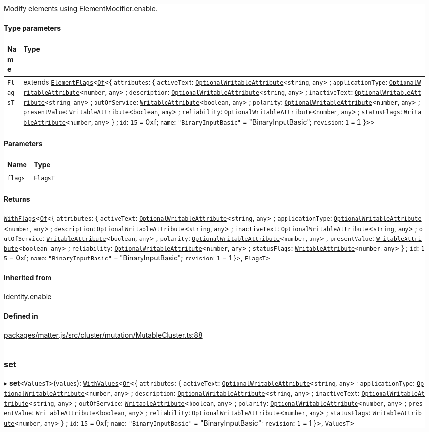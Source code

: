Modify elements using [ElementModifier.enable](../classes/cluster_export.ElementModifier-1.md#enable).

#### Type parameters

| Name | Type |
| :------ | :------ |
| `FlagsT` | extends [`ElementFlags`](../modules/cluster_export.ElementModifier.md#elementflags)\<[`Of`](cluster_export.ClusterType.Of.md)\<\{ `attributes`: \{ `activeText`: [`OptionalWritableAttribute`](cluster_export.OptionalWritableAttribute.md)\<`string`, `any`\> ; `applicationType`: [`OptionalWritableAttribute`](cluster_export.OptionalWritableAttribute.md)\<`number`, `any`\> ; `description`: [`OptionalWritableAttribute`](cluster_export.OptionalWritableAttribute.md)\<`string`, `any`\> ; `inactiveText`: [`OptionalWritableAttribute`](cluster_export.OptionalWritableAttribute.md)\<`string`, `any`\> ; `outOfService`: [`WritableAttribute`](cluster_export.WritableAttribute.md)\<`boolean`, `any`\> ; `polarity`: [`OptionalWritableAttribute`](cluster_export.OptionalWritableAttribute.md)\<`number`, `any`\> ; `presentValue`: [`WritableAttribute`](cluster_export.WritableAttribute.md)\<`boolean`, `any`\> ; `reliability`: [`OptionalWritableAttribute`](cluster_export.OptionalWritableAttribute.md)\<`number`, `any`\> ; `statusFlags`: [`WritableAttribute`](cluster_export.WritableAttribute.md)\<`number`, `any`\>  } ; `id`: ``15`` = 0xf; `name`: ``"BinaryInputBasic"`` = "BinaryInputBasic"; `revision`: ``1`` = 1 }\>\> |

#### Parameters

| Name | Type |
| :------ | :------ |
| `flags` | `FlagsT` |

#### Returns

[`WithFlags`](../modules/cluster_export.ElementModifier.md#withflags)\<[`Of`](cluster_export.ClusterType.Of.md)\<\{ `attributes`: \{ `activeText`: [`OptionalWritableAttribute`](cluster_export.OptionalWritableAttribute.md)\<`string`, `any`\> ; `applicationType`: [`OptionalWritableAttribute`](cluster_export.OptionalWritableAttribute.md)\<`number`, `any`\> ; `description`: [`OptionalWritableAttribute`](cluster_export.OptionalWritableAttribute.md)\<`string`, `any`\> ; `inactiveText`: [`OptionalWritableAttribute`](cluster_export.OptionalWritableAttribute.md)\<`string`, `any`\> ; `outOfService`: [`WritableAttribute`](cluster_export.WritableAttribute.md)\<`boolean`, `any`\> ; `polarity`: [`OptionalWritableAttribute`](cluster_export.OptionalWritableAttribute.md)\<`number`, `any`\> ; `presentValue`: [`WritableAttribute`](cluster_export.WritableAttribute.md)\<`boolean`, `any`\> ; `reliability`: [`OptionalWritableAttribute`](cluster_export.OptionalWritableAttribute.md)\<`number`, `any`\> ; `statusFlags`: [`WritableAttribute`](cluster_export.WritableAttribute.md)\<`number`, `any`\>  } ; `id`: ``15`` = 0xf; `name`: ``"BinaryInputBasic"`` = "BinaryInputBasic"; `revision`: ``1`` = 1 }\>, `FlagsT`\>

#### Inherited from

Identity.enable

#### Defined in

[packages/matter.js/src/cluster/mutation/MutableCluster.ts:88](https://github.com/project-chip/matter.js/blob/2d9f2165d2672864fda3496a6d0d5f93597f82c6/packages/matter.js/src/cluster/mutation/MutableCluster.ts#L88)

___

### set

▸ **set**\<`ValuesT`\>(`values`): [`WithValues`](../modules/cluster_export.ElementModifier.md#withvalues)\<[`Of`](cluster_export.ClusterType.Of.md)\<\{ `attributes`: \{ `activeText`: [`OptionalWritableAttribute`](cluster_export.OptionalWritableAttribute.md)\<`string`, `any`\> ; `applicationType`: [`OptionalWritableAttribute`](cluster_export.OptionalWritableAttribute.md)\<`number`, `any`\> ; `description`: [`OptionalWritableAttribute`](cluster_export.OptionalWritableAttribute.md)\<`string`, `any`\> ; `inactiveText`: [`OptionalWritableAttribute`](cluster_export.OptionalWritableAttribute.md)\<`string`, `any`\> ; `outOfService`: [`WritableAttribute`](cluster_export.WritableAttribute.md)\<`boolean`, `any`\> ; `polarity`: [`OptionalWritableAttribute`](cluster_export.OptionalWritableAttribute.md)\<`number`, `any`\> ; `presentValue`: [`WritableAttribute`](cluster_export.WritableAttribute.md)\<`boolean`, `any`\> ; `reliability`: [`OptionalWritableAttribute`](cluster_export.OptionalWritableAttribute.md)\<`number`, `any`\> ; `statusFlags`: [`WritableAttribute`](cluster_export.WritableAttribute.md)\<`number`, `any`\>  } ; `id`: ``15`` = 0xf; `name`: ``"BinaryInputBasic"`` = "BinaryInputBasic"; `revision`: ``1`` = 1 }\>, `ValuesT`\>
